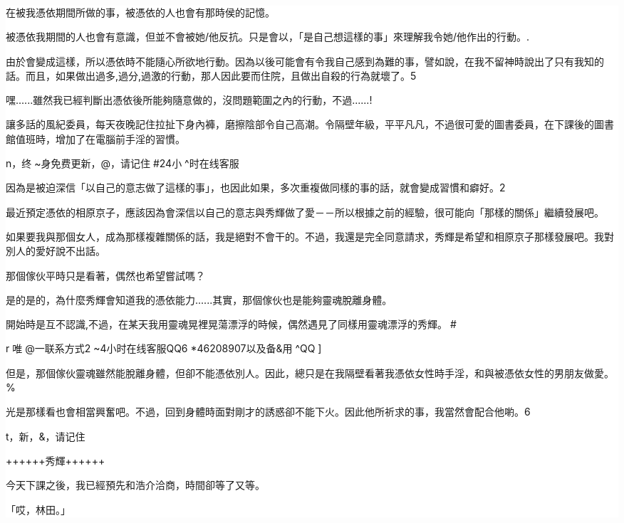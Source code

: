 

在被我憑依期間所做的事，被憑依的人也會有那時侯的記憶。



被憑依我期間的人也會有意識，但並不會被她/他反抗。只是會以，「是自己想這樣的事」來理解我令她/他作出的行動。.



由於會變成這樣，所以憑依時不能隨心所欲地行動。因為以後可能會有令我自己感到為難的事，譬如說，在我不留神時說出了只有我知的話。而且，如果做出過多,過分,過激的行動，那人因此要而住院，且做出自殺的行為就壞了。5



嘿......雖然我已經判斷出憑依後所能夠隨意做的，沒問題範圍之內的行動，不過......!



讓多話的風紀委員，每天夜晚記住拉扯下身內褲，磨擦陰部令自己高潮。令隔壁年級，平平凡凡，不過很可愛的圖書委員，在下課後的圖書館值班時，增加了在電腦前手淫的習慣。



n，终 ~身免费更新，@，请记住 #24小 ^时在线客服



因為是被迫深信「以自己的意志做了這樣的事」，也因此如果，多次重複做同樣的事的話，就會變成習慣和癖好。2



最近預定憑依的相原京子，應該因為會深信以自己的意志與秀輝做了愛－－所以根據之前的經驗，很可能向「那樣的關係」繼續發展吧。



如果要我與那個女人，成為那樣複雜關係的話，我是絕對不會干的。不過，我還是完全同意請求，秀輝是希望和相原京子那樣發展吧。我對別人的愛好說不出話。



那個傢伙平時只是看著，偶然也希望嘗試嗎？



是的是的，為什麼秀輝會知道我的憑依能力......其實，那個傢伙也是能夠靈魂脫離身體。



開始時是互不認識,不過，在某天我用靈魂晃裡晃蕩漂浮的時候，偶然遇見了同樣用靈魂漂浮的秀輝。 #

r 唯 @一联系方式2 ~4小时在线客服QQ6 *46208907以及备&用 ^QQ ]



但是，那個傢伙靈魂雖然能脫離身體，但卻不能憑依別人。因此，總只是在我隔壁看著我憑依女性時手淫，和與被憑依女性的男朋友做愛。%



光是那樣看也會相當興奮吧。不過，回到身體時面對剛才的誘惑卻不能下火。因此他所祈求的事，我當然會配合他喲。6

t，新，&，请记住





++++++秀輝++++++



今天下課之後，我已經預先和浩介洽商，時間卻等了又等。



「哎，林田。」

